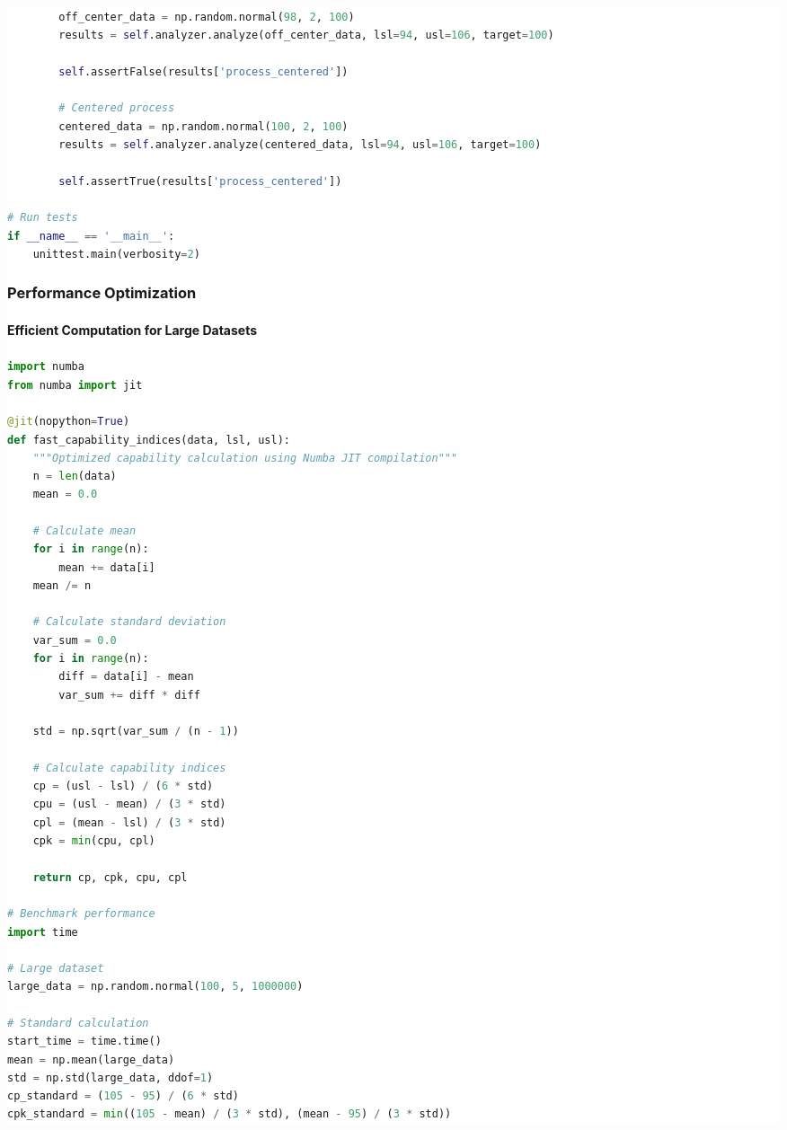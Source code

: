 ```python
        off_center_data = np.random.normal(98, 2, 100)
        results = self.analyzer.analyze(off_center_data, lsl=94, usl=106, target=100)
        
        self.assertFalse(results['process_centered'])
        
        # Centered process
        centered_data = np.random.normal(100, 2, 100)
        results = self.analyzer.analyze(centered_data, lsl=94, usl=106, target=100)
        
        self.assertTrue(results['process_centered'])

# Run tests
if __name__ == '__main__':
    unittest.main(verbosity=2)
```

### Performance Optimization

#### Efficient Computation for Large Datasets

```python
import numba
from numba import jit

@jit(nopython=True)
def fast_capability_indices(data, lsl, usl):
    """Optimized capability calculation using Numba JIT compilation"""
    n = len(data)
    mean = 0.0
    
    # Calculate mean
    for i in range(n):
        mean += data[i]
    mean /= n
    
    # Calculate standard deviation
    var_sum = 0.0
    for i in range(n):
        diff = data[i] - mean
        var_sum += diff * diff
    
    std = np.sqrt(var_sum / (n - 1))
    
    # Calculate capability indices
    cp = (usl - lsl) / (6 * std)
    cpu = (usl - mean) / (3 * std)
    cpl = (mean - lsl) / (3 * std)
    cpk = min(cpu, cpl)
    
    return cp, cpk, cpu, cpl

# Benchmark performance
import time

# Large dataset
large_data = np.random.normal(100, 5, 1000000)

# Standard calculation
start_time = time.time()
mean = np.mean(large_data)
std = np.std(large_data, ddof=1)
cp_standard = (105 - 95) / (6 * std)
cpk_standard = min((105 - mean) / (3 * std), (mean - 95) / (3 * std))
```
